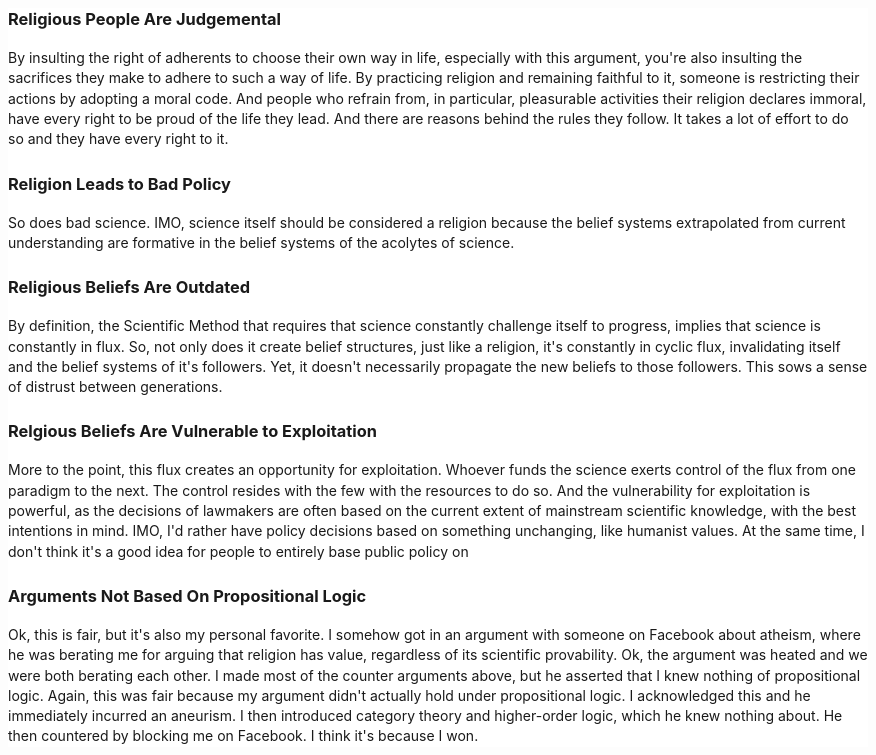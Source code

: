 ### Religious People Are Judgemental

By insulting the right of adherents to choose their own way in life,
especially with this argument, you're also insulting the sacrifices
they make to adhere to such a way of life. By practicing religion and
remaining faithful to it, someone is restricting their actions by
adopting a moral code. And people who refrain from, in particular,
pleasurable activities their religion declares immoral, have every
right to be proud of the life they lead. And there are reasons behind
the rules they follow. It takes a lot of effort to do so and they have
every right to it.

### Religion Leads to Bad Policy

So does bad science. IMO, science itself should be considered a
religion because the belief systems extrapolated from current
understanding are formative in the belief systems of the acolytes of
science.

### Religious Beliefs Are Outdated

By definition, the Scientific Method that requires
that science constantly challenge itself to progress, implies that
science is constantly in flux.  So, not only does it create belief
structures, just like a religion, it's constantly in cyclic flux,
invalidating itself and the belief systems of it's followers. Yet, it
doesn't necessarily propagate the new beliefs to those followers.
This sows a sense of distrust between generations.

### Relgious Beliefs Are Vulnerable to Exploitation

More to the point, this flux creates an opportunity for
exploitation. Whoever funds the science exerts control of the
flux from one paradigm to the next.  The control resides with the few
with the resources to do so.  And the vulnerability for exploitation
is powerful, as the decisions of lawmakers are often based on the
current extent of mainstream scientific knowledge, with the best
intentions in mind. IMO, I'd rather have policy decisions based on
something unchanging, like humanist values. At the same time, I don't
think it's a good idea for people to entirely base public policy on

### Arguments Not Based On Propositional Logic

Ok, this is fair, but it's also my personal favorite. I somehow got in
an argument with someone on Facebook about atheism, where he was
berating me for arguing that religion has value, regardless of its
scientific provability. Ok, the argument was heated and we were both
berating each other. I made most of the counter arguments above, but
he asserted that I knew nothing of propositional logic. Again, this
was fair because my argument didn't actually hold under propositional
logic. I acknowledged this and he immediately incurred an aneurism.  I
then introduced category theory and higher-order logic, which he knew
nothing about. He then countered by blocking me on Facebook. I think
it's because I won.
